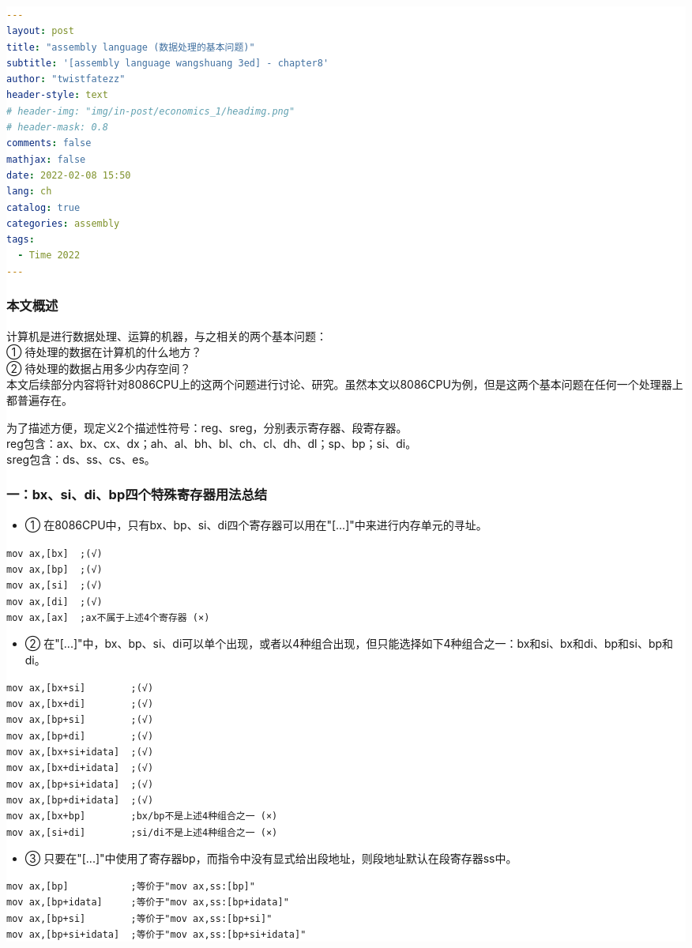 ```yaml
---
layout: post
title: "assembly language (数据处理的基本问题)"
subtitle: '[assembly language wangshuang 3ed] - chapter8' 
author: "twistfatezz"
header-style: text
# header-img: "img/in-post/economics_1/headimg.png"
# header-mask: 0.8
comments: false 
mathjax: false 
date: 2022-02-08 15:50
lang: ch 
catalog: true 
categories: assembly
tags:
  - Time 2022
---
```

### 本文概述 
计算机是进行数据处理、运算的机器，与之相关的两个基本问题：<br>
➀ 待处理的数据在计算机的什么地方？<br>
➁ 待处理的数据占用多少内存空间？<br>
本文后续部分内容将针对8086CPU上的这两个问题进行讨论、研究。虽然本文以8086CPU为例，但是这两个基本问题在任何一个处理器上都普遍存在。

为了描述方便，现定义2个描述性符号：reg、sreg，分别表示寄存器、段寄存器。<br>
reg包含：ax、bx、cx、dx；ah、al、bh、bl、ch、cl、dh、dl；sp、bp；si、di。<br>
sreg包含：ds、ss、cs、es。

### 一：bx、si、di、bp四个特殊寄存器用法总结
- ➀ 在8086CPU中，只有bx、bp、si、di四个寄存器可以用在"[...]"中来进行内存单元的寻址。<br>
```txt
mov ax,[bx]  ;(√)
mov ax,[bp]  ;(√)
mov ax,[si]  ;(√)
mov ax,[di]  ;(√)
mov ax,[ax]  ;ax不属于上述4个寄存器 (×)
```
- ➁ 在"[...]"中，bx、bp、si、di可以单个出现，或者以4种组合出现，但只能选择如下4种组合之一：bx和si、bx和di、bp和si、bp和di。<br>
```txt
mov ax,[bx+si]        ;(√)
mov ax,[bx+di]        ;(√)
mov ax,[bp+si]        ;(√)
mov ax,[bp+di]        ;(√)
mov ax,[bx+si+idata]  ;(√)
mov ax,[bx+di+idata]  ;(√)
mov ax,[bp+si+idata]  ;(√)
mov ax,[bp+di+idata]  ;(√)
mov ax,[bx+bp]        ;bx/bp不是上述4种组合之一 (×)
mov ax,[si+di]        ;si/di不是上述4种组合之一 (×)
```
- ➂ 只要在"[...]"中使用了寄存器bp，而指令中没有显式给出段地址，则段地址默认在段寄存器ss中。
```txt
mov ax,[bp]           ;等价于"mov ax,ss:[bp]"
mov ax,[bp+idata]     ;等价于"mov ax,ss:[bp+idata]"
mov ax,[bp+si]        ;等价于"mov ax,ss:[bp+si]"
mov ax,[bp+si+idata]  ;等价于"mov ax,ss:[bp+si+idata]"
```
